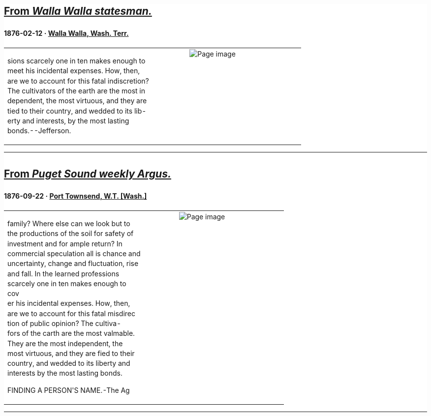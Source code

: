 
## [From _Walla Walla statesman._](https://www.loc.gov/resource/sn86072040/1876-02-12/ed-1/?sp=1)

#### 1876-02-12 &middot; [Walla Walla, Wash. Terr.](http://dbpedia.org/resource/Walla_Walla%2C_Washington)

<table style="width: 100%;"><tr><td style="width: 50%">

  
sions scarcely one in ten makes enough to  
meet his incidental expenses. How, then,  
are we to account for this fatal indiscretion?  
The cultivators of the earth are the most in­  
dependent, the most virtuous, and they are  
tied to their country, and wedded to its lib-  
erty and interests, by the most lasting  
bonds.--Jefferson.
</td><td style="width: 50%; max-height: 75%; margin: auto; display: block;">
<img alt="Page image" src="https://tile.loc.gov/image-services/iiif/service:ndnp:wa:batch_wa_bittern_ver01:data:sn86072040:no_reel:1876021201:0261/pct:53.2762067980577,46.58059467918623,12.522136532419308,3.583724569640063/!600,600/0/default.jpg"/>
</td>
</tr></table>

---

## [From _Puget Sound weekly Argus._](https://www.loc.gov/resource/sn84022761/1876-09-22/ed-1/?sp=3)

#### 1876-09-22 &middot; [Port Townsend, W.T. [Wash.]](http://dbpedia.org/resource/Port_Townsend%2C_Washington)

<table style="width: 100%;"><tr><td style="width: 50%">

  
family? Where else can we look but to  
the productions of the soil for safety of  
investment and for ample return? In  
commercial speculation all is chance and  
uncertainty, change and fluctuation, rise  
and fall. In the learned professions  
scarcely one in ten makes enough to cov­  
er his incidental expenses. How, then,  
are we to account for this fatal misdirec­  
tion of public opinion? The cultiva-  
fors of the carth are the most valmable.  
They are the most independent, the  
most virtuous, and they are fied to their  
country, and wedded to its liberty and  
interests by the most lasting bonds.  
  
FINDING A PERSON&#x27;S NAME.-The Ag
</td><td style="width: 50%; max-height: 75%; margin: auto; display: block;">
<img alt="Page image" src="https://tile.loc.gov/image-services/iiif/service:ndnp:wa:batch_wa_auklet_ver01:data:sn84022761:no_reel:1876092201:0155/pct:72.62116716122651,27.947823840888546,16.538081107814044,9.608678806664084/!600,600/0/default.jpg"/>
</td>
</tr></table>

---